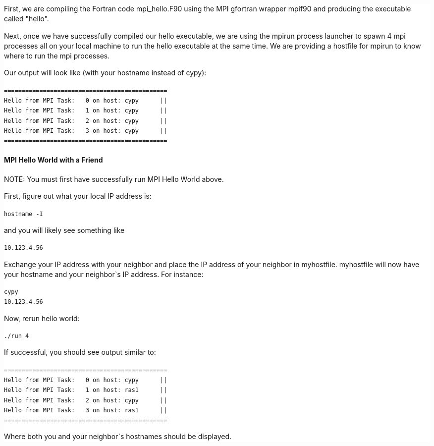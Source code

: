 First, we are compiling the Fortran code mpi_hello.F90 using the MPI gfortran wrapper mpif90 and producing the executable called "hello".

Next, once we have successfully compiled our hello executable, we are using the mpirun process launcher to spawn 4 mpi processes all on your local machine to run the hello executable at the same time. We are providing a hostfile for mpirun to know where to run the mpi processes.

Our output will look like (with your hostname instead of cypy):

```
==============================================
Hello from MPI Task:   0 on host: cypy      ||
Hello from MPI Task:   1 on host: cypy      ||
Hello from MPI Task:   2 on host: cypy      ||
Hello from MPI Task:   3 on host: cypy      ||
==============================================
```

#### MPI Hello World with a Friend

NOTE: You must first have successfully run MPI Hello World above.

First, figure out what your local IP address is:

```
hostname -I
```

and you will likely see something like

```
10.123.4.56
```

Exchange your IP address with your neighbor and place the IP address of your neighbor in myhostfile. myhostfile will now have your hostname and your neighbor`s IP address. For instance:

```
cypy
10.123.4.56
```

Now, rerun hello world:

```
./run 4
```

If successful, you should see output similar to:

```
==============================================
Hello from MPI Task:   0 on host: cypy      ||
Hello from MPI Task:   1 on host: ras1      ||
Hello from MPI Task:   2 on host: cypy      ||
Hello from MPI Task:   3 on host: ras1      ||
==============================================
```

Where both you and your neighbor`s hostnames should be displayed.
